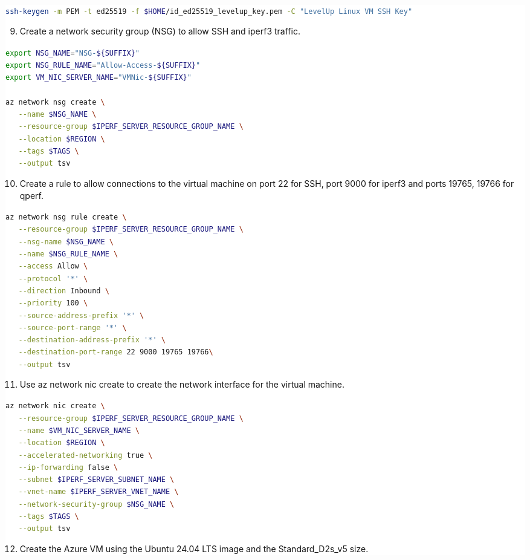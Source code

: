 ```bash
ssh-keygen -m PEM -t ed25519 -f $HOME/id_ed25519_levelup_key.pem -C "LevelUp Linux VM SSH Key"
```

9. Create a network security group (NSG) to allow SSH and iperf3 traffic.

```bash
export NSG_NAME="NSG-${SUFFIX}"
export NSG_RULE_NAME="Allow-Access-${SUFFIX}"
export VM_NIC_SERVER_NAME="VMNic-${SUFFIX}"

az network nsg create \
   --name $NSG_NAME \
   --resource-group $IPERF_SERVER_RESOURCE_GROUP_NAME \
   --location $REGION \
   --tags $TAGS \
   --output tsv
```

10. Create a rule to allow connections to the virtual machine on port 22 for SSH, port 9000 for iperf3 and ports 19765, 19766 for qperf.

```bash
az network nsg rule create \
   --resource-group $IPERF_SERVER_RESOURCE_GROUP_NAME \
   --nsg-name $NSG_NAME \
   --name $NSG_RULE_NAME \
   --access Allow \
   --protocol '*' \
   --direction Inbound \
   --priority 100 \
   --source-address-prefix '*' \
   --source-port-range '*' \
   --destination-address-prefix '*' \
   --destination-port-range 22 9000 19765 19766\
   --output tsv
```

11. Use az network nic create to create the network interface for the virtual machine.

```bash
az network nic create \
   --resource-group $IPERF_SERVER_RESOURCE_GROUP_NAME \
   --name $VM_NIC_SERVER_NAME \
   --location $REGION \
   --accelerated-networking true \
   --ip-forwarding false \
   --subnet $IPERF_SERVER_SUBNET_NAME \
   --vnet-name $IPERF_SERVER_VNET_NAME \
   --network-security-group $NSG_NAME \
   --tags $TAGS \
   --output tsv
```

12. Create the Azure VM using the Ubuntu 24.04 LTS image and the Standard_D2s_v5 size.
